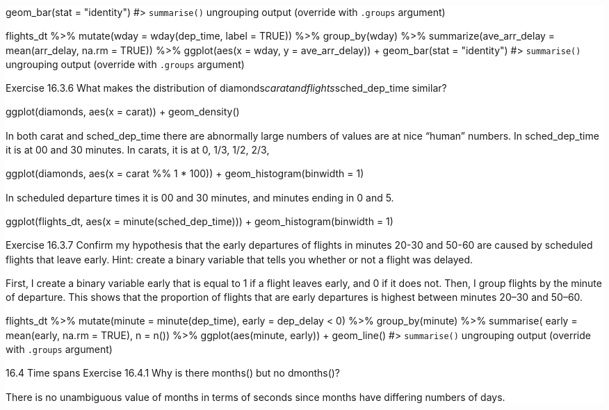   geom_bar(stat = "identity")
#> `summarise()` ungrouping output (override with `.groups` argument)


flights_dt %>% 
  mutate(wday = wday(dep_time, label = TRUE)) %>% 
  group_by(wday) %>% 
  summarize(ave_arr_delay = mean(arr_delay, na.rm = TRUE)) %>% 
  ggplot(aes(x = wday, y = ave_arr_delay)) + 
  geom_bar(stat = "identity")
#> `summarise()` ungrouping output (override with `.groups` argument)


Exercise 16.3.6
What makes the distribution of diamonds$carat and flights$sched_dep_time similar?

ggplot(diamonds, aes(x = carat)) +
  geom_density()


In both carat and sched_dep_time there are abnormally large numbers of values are at nice “human” numbers. In sched_dep_time it is at 00 and 30 minutes. In carats, it is at 0, 1/3, 1/2, 2/3,

ggplot(diamonds, aes(x = carat %% 1 * 100)) +
  geom_histogram(binwidth = 1)


In scheduled departure times it is 00 and 30 minutes, and minutes ending in 0 and 5.

ggplot(flights_dt, aes(x = minute(sched_dep_time))) +
  geom_histogram(binwidth = 1)


Exercise 16.3.7
Confirm my hypothesis that the early departures of flights in minutes 20-30 and 50-60 are caused by scheduled flights that leave early. Hint: create a binary variable that tells you whether or not a flight was delayed.

First, I create a binary variable early that is equal to 1 if a flight leaves early, and 0 if it does not. Then, I group flights by the minute of departure. This shows that the proportion of flights that are early departures is highest between minutes 20–30 and 50–60.

flights_dt %>% 
  mutate(minute = minute(dep_time),
         early = dep_delay < 0) %>% 
  group_by(minute) %>% 
  summarise(
    early = mean(early, na.rm = TRUE),
    n = n()) %>% 
  ggplot(aes(minute, early)) +
    geom_line()
#> `summarise()` ungrouping output (override with `.groups` argument)


16.4 Time spans
Exercise 16.4.1
Why is there months() but no dmonths()?

There is no unambiguous value of months in terms of seconds since months have differing numbers of days.
